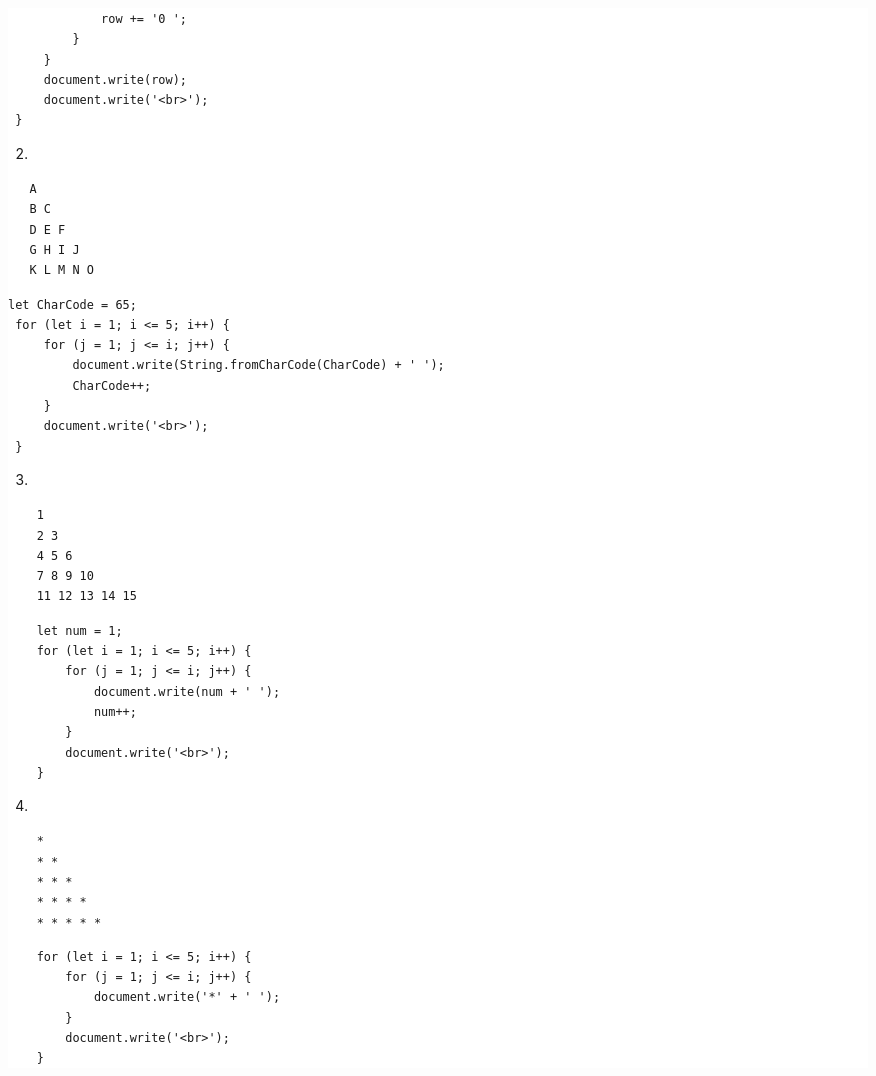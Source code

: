    ```
                row += '0 ';
            }
        }
        document.write(row);
        document.write('<br>');
    }
   ```

2) 
```
   A
   B C
   D E F
   G H I J
   K L M N O
   ```
   ```
   let CharCode = 65;
    for (let i = 1; i <= 5; i++) {
        for (j = 1; j <= i; j++) {
            document.write(String.fromCharCode(CharCode) + ' ');
            CharCode++;
        }
        document.write('<br>');
    }
   ```   

3) 
```
    1
    2 3
    4 5 6
    7 8 9 10
    11 12 13 14 15
```   
```
    let num = 1;
    for (let i = 1; i <= 5; i++) {
        for (j = 1; j <= i; j++) {
            document.write(num + ' ');
            num++;
        }
        document.write('<br>');
    }
```


4) 
```
    *
    * *
    * * *
    * * * *
    * * * * *
```   
```
    for (let i = 1; i <= 5; i++) {
        for (j = 1; j <= i; j++) {
            document.write('*' + ' ');
        }
        document.write('<br>');
    }
```
